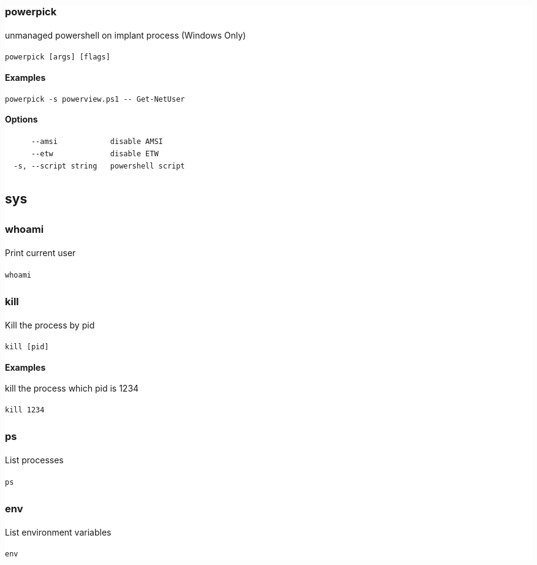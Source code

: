 ### powerpick
unmanaged powershell on implant process (Windows Only)

```
powerpick [args] [flags]
```

**Examples**


~~~
powerpick -s powerview.ps1 -- Get-NetUser
~~~


**Options**

```
      --amsi            disable AMSI
      --etw             disable ETW
  -s, --script string   powershell script
```

## sys
### whoami
Print current user

```
whoami
```

### kill
Kill the process by pid

```
kill [pid]
```

**Examples**

kill the process which pid is 1234
~~~
kill 1234
~~~

### ps
List processes

```
ps
```

### env
List environment variables

```
env
```
